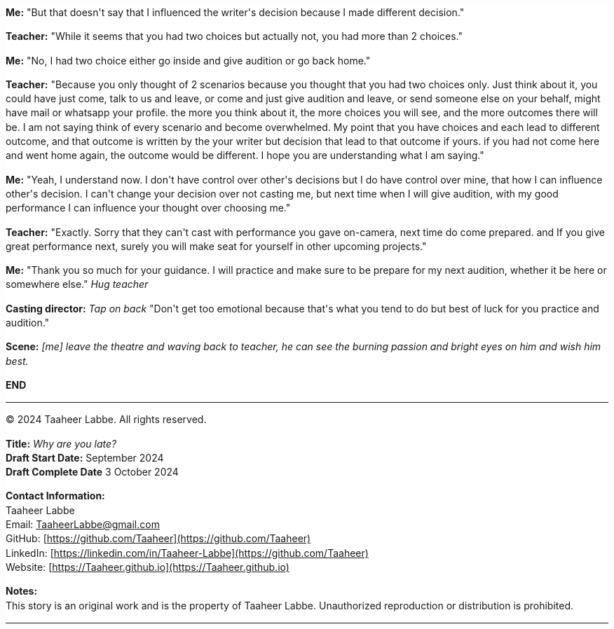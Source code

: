**Me:** "But that doesn't say that I influenced the writer's decision because I made different decision."

**Teacher:** "While it seems that you had two choices but actually not, you had more than 2 choices."

**Me:** "No, I had two choice either go inside and give audition or go back home."

**Teacher:** "Because you only thought of 2 scenarios because you thought that you had two choices only. Just think about it, you could have just come, talk to us and leave, or come and just give audition and leave, or send someone else on your behalf, might have mail or whatsapp your profile. the more you think about it, the more choices you will see, and the more outcomes there will be. I am not saying think of every scenario and become overwhelmed. My point that you have choices and each lead to different outcome, and that outcome is written by the your writer but decision that lead to that outcome if yours. if you had not come here and went home again, the outcome would be different. I hope you are understanding what I am saying."

**Me:** "Yeah, I understand now. I don't have control over other's decisions but I do have control over mine, that how I can influence other's decision. I can't change your decision over not casting me, but next time when I will give audition, with my good performance I can influence your thought over choosing me."

**Teacher:** "Exactly. Sorry that they can't cast with performance you gave on-camera, next time do come prepared. and If you give great performance next, surely you will make seat for yourself in other upcoming projects."

**Me:** "Thank you so much for your guidance. I will practice and make sure to be prepare for my next audition, whether it be here or somewhere else." *Hug teacher*

**Casting director:** *Tap on back* "Don't get too emotional because that's what you tend to do but best of luck for you practice and audition."

**Scene:** *[me] leave the theatre and waving back to teacher, he can see the burning passion and bright eyes on him and wish him best.*

**END**

---

© 2024 Taaheer Labbe. All rights reserved.

**Title:** *Why are you late?*  
**Draft Start Date:** September 2024  
**Draft Complete Date** 3 October 2024

**Contact Information:**  
Taaheer Labbe  
Email: [TaaheerLabbe@gmail.com](mailto:TaaheerLabbe@gmail.com)  
GitHub: [https://github.com/Taaheer](https://github.com/Taaheer)  
LinkedIn: [https://linkedin.com/in/Taaheer-Labbe](https://github.com/Taaheer)  
Website: [https://Taaheer.github.io](https://Taaheer.github.io)

**Notes:**  
This story is an original work and is the property of Taaheer Labbe. Unauthorized reproduction or distribution is prohibited.

---
